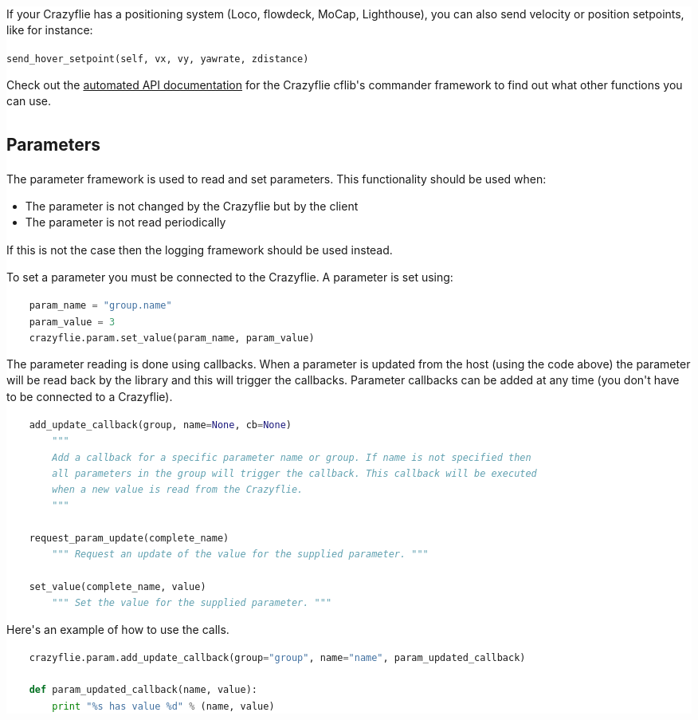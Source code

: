 If your Crazyflie has a positioning system (Loco, flowdeck, MoCap, Lighthouse), you can also send velocity or position setpoints, like for instance:

```
send_hover_setpoint(self, vx, vy, yawrate, zdistance)
```

Check out the [automated API documentation](/docs/api/cflib/crazyflie/commander.md) for the Crazyflie cflib's commander framework to find out what other functions you can use.

## Parameters

The parameter framework is used to read and set parameters. This
functionality should be used when:

-   The parameter is not changed by the Crazyflie but by the client
-   The parameter is not read periodically

If this is not the case then the logging framework should be used
instead.

To set a parameter you must be connected to the Crazyflie. A
parameter is set using:

``` python
    param_name = "group.name"
    param_value = 3
    crazyflie.param.set_value(param_name, param_value)
```

The parameter reading is done using callbacks. When a parameter is
updated from the host (using the code above) the parameter will be read
back by the library and this will trigger the callbacks. Parameter
callbacks can be added at any time (you don\'t have to be connected to a
Crazyflie).

``` python
    add_update_callback(group, name=None, cb=None)
        """
        Add a callback for a specific parameter name or group. If name is not specified then
        all parameters in the group will trigger the callback. This callback will be executed
        when a new value is read from the Crazyflie.
        """

    request_param_update(complete_name)
        """ Request an update of the value for the supplied parameter. """

    set_value(complete_name, value)
        """ Set the value for the supplied parameter. """
```

Here\'s an example of how to use the calls.

``` python
    crazyflie.param.add_update_callback(group="group", name="name", param_updated_callback)

    def param_updated_callback(name, value):
        print "%s has value %d" % (name, value)
```
